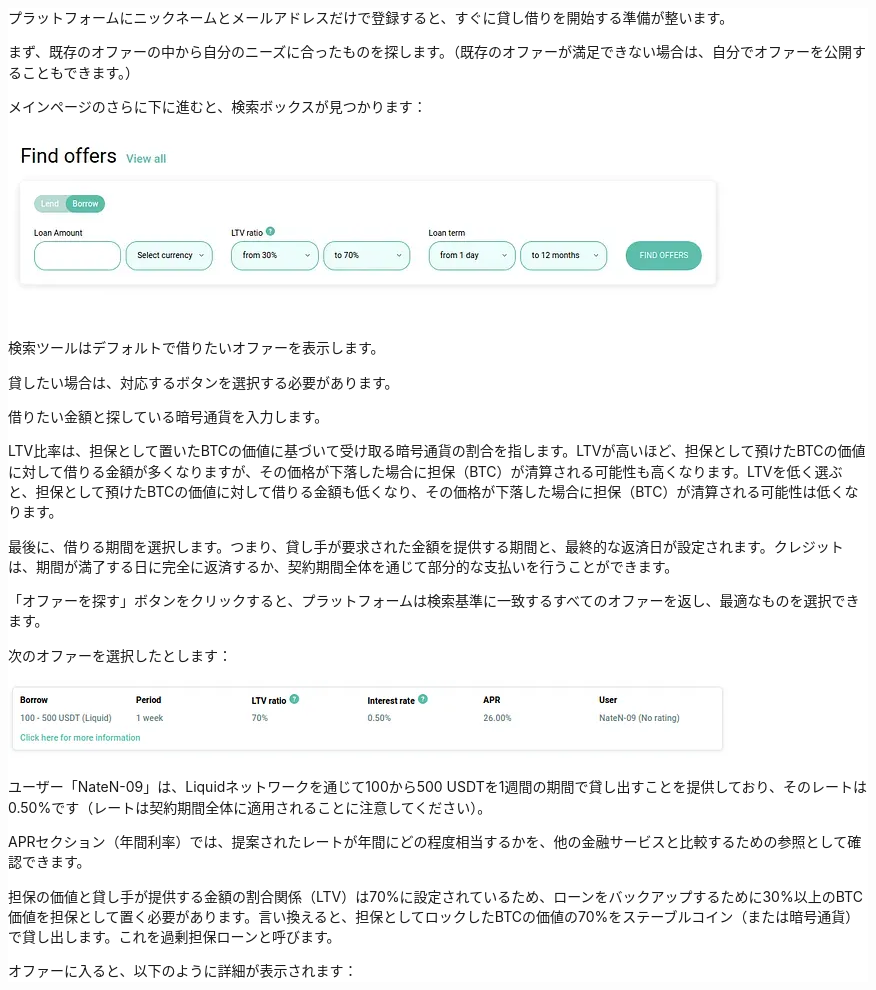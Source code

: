 プラットフォームにニックネームとメールアドレスだけで登録すると、すぐに貸し借りを開始する準備が整います。

まず、既存のオファーの中から自分のニーズに合ったものを探します。（既存のオファーが満足できない場合は、自分でオファーを公開することもできます。）

メインページのさらに下に進むと、検索ボックスが見つかります：

![image](assets/2.webp)

検索ツールはデフォルトで借りたいオファーを表示します。

貸したい場合は、対応するボタンを選択する必要があります。

借りたい金額と探している暗号通貨を入力します。

LTV比率は、担保として置いたBTCの価値に基づいて受け取る暗号通貨の割合を指します。LTVが高いほど、担保として預けたBTCの価値に対して借りる金額が多くなりますが、その価格が下落した場合に担保（BTC）が清算される可能性も高くなります。LTVを低く選ぶと、担保として預けたBTCの価値に対して借りる金額も低くなり、その価格が下落した場合に担保（BTC）が清算される可能性は低くなります。

最後に、借りる期間を選択します。つまり、貸し手が要求された金額を提供する期間と、最終的な返済日が設定されます。クレジットは、期間が満了する日に完全に返済するか、契約期間全体を通じて部分的な支払いを行うことができます。

「オファーを探す」ボタンをクリックすると、プラットフォームは検索基準に一致するすべてのオファーを返し、最適なものを選択できます。

次のオファーを選択したとします：

![image](assets/3.webp)

ユーザー「NateN-09」は、Liquidネットワークを通じて100から500 USDTを1週間の期間で貸し出すことを提供しており、そのレートは0.50%です（レートは契約期間全体に適用されることに注意してください）。

APRセクション（年間利率）では、提案されたレートが年間にどの程度相当するかを、他の金融サービスと比較するための参照として確認できます。

担保の価値と貸し手が提供する金額の割合関係（LTV）は70%に設定されているため、ローンをバックアップするために30%以上のBTC価値を担保として置く必要があります。言い換えると、担保としてロックしたBTCの価値の70%をステーブルコイン（または暗号通貨）で貸し出します。これを過剰担保ローンと呼びます。

オファーに入ると、以下のように詳細が表示されます：
